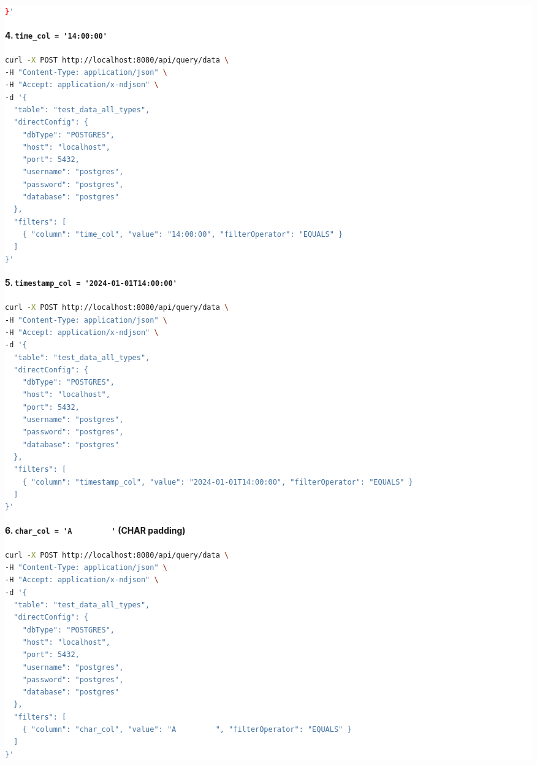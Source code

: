 ```bash
}'
```

#### 4. `time_col = '14:00:00'`
```bash
curl -X POST http://localhost:8080/api/query/data \
-H "Content-Type: application/json" \
-H "Accept: application/x-ndjson" \
-d '{
  "table": "test_data_all_types",
  "directConfig": {
    "dbType": "POSTGRES",
    "host": "localhost",
    "port": 5432,
    "username": "postgres",
    "password": "postgres",
    "database": "postgres"
  },
  "filters": [
    { "column": "time_col", "value": "14:00:00", "filterOperator": "EQUALS" }
  ]
}'
```

#### 5. `timestamp_col = '2024-01-01T14:00:00'`
```bash
curl -X POST http://localhost:8080/api/query/data \
-H "Content-Type: application/json" \
-H "Accept: application/x-ndjson" \
-d '{
  "table": "test_data_all_types",
  "directConfig": {
    "dbType": "POSTGRES",
    "host": "localhost",
    "port": 5432,
    "username": "postgres",
    "password": "postgres",
    "database": "postgres"
  },
  "filters": [
    { "column": "timestamp_col", "value": "2024-01-01T14:00:00", "filterOperator": "EQUALS" }
  ]
}'
```

#### 6. `char_col = 'A         '` (CHAR padding)
```bash
curl -X POST http://localhost:8080/api/query/data \
-H "Content-Type: application/json" \
-H "Accept: application/x-ndjson" \
-d '{
  "table": "test_data_all_types",
  "directConfig": {
    "dbType": "POSTGRES",
    "host": "localhost",
    "port": 5432,
    "username": "postgres",
    "password": "postgres",
    "database": "postgres"
  },
  "filters": [
    { "column": "char_col", "value": "A         ", "filterOperator": "EQUALS" }
  ]
}'
```